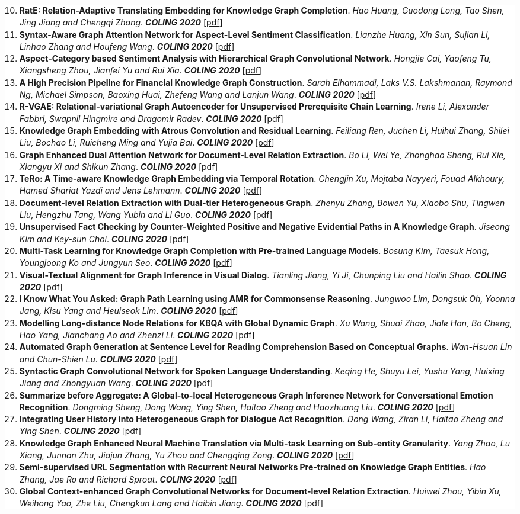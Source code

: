 10. **RatE: Relation-Adaptive Translating Embedding for Knowledge Graph Completion**. *Hao Huang, Guodong Long, Tao Shen, Jing Jiang and Chengqi Zhang*. ***COLING 2020*** [[pdf](https://www.aclweb.org/anthology/2020.coling-main.48.pdf)]
11. **Syntax-Aware Graph Attention Network for Aspect-Level Sentiment Classification**. *Lianzhe Huang, Xin Sun, Sujian Li, Linhao Zhang and Houfeng Wang*. ***COLING 2020*** [[pdf](https://www.aclweb.org/anthology/2020.coling-main.69.pdf)]
12. **Aspect-Category based Sentiment Analysis with Hierarchical Graph Convolutional Network**. *Hongjie Cai, Yaofeng Tu, Xiangsheng Zhou, Jianfei Yu and Rui Xia*. ***COLING 2020*** [[pdf](https://www.aclweb.org/anthology/2020.coling-main.72.pdf)]
13. **A High Precision Pipeline for Financial Knowledge Graph Construction**. *Sarah Elhammadi, Laks V.S. Lakshmanan, Raymond Ng, Michael Simpson, Baoxing Huai, Zhefeng Wang and Lanjun Wang*. ***COLING 2020*** [[pdf](https://www.aclweb.org/anthology/2020.coling-main.84.pdf)]
14. **R-VGAE: Relational-variational Graph Autoencoder for Unsupervised Prerequisite Chain Learning**. *Irene Li, Alexander Fabbri, Swapnil Hingmire and Dragomir Radev*. ***COLING 2020*** [[pdf](https://www.aclweb.org/anthology/2020.coling-main.99.pdf)]
15. **Knowledge Graph Embedding with Atrous Convolution and Residual Learning**. *Feiliang Ren, Juchen Li, Huihui Zhang, Shilei Liu, Bochao Li, Ruicheng Ming and Yujia Bai*. ***COLING 2020*** [[pdf](https://www.aclweb.org/anthology/2020.coling-main.134.pdf)]
16. **Graph Enhanced Dual Attention Network for Document-Level Relation Extraction**. *Bo Li, Wei Ye, Zhonghao Sheng, Rui Xie, Xiangyu Xi and Shikun Zhang*. ***COLING 2020*** [[pdf](https://www.aclweb.org/anthology/2020.coling-main.136.pdf)]
17. **TeRo: A Time-aware Knowledge Graph Embedding via Temporal Rotation**. *Chengjin Xu, Mojtaba Nayyeri, Fouad Alkhoury, Hamed Shariat Yazdi and Jens Lehmann*. ***COLING 2020*** [[pdf](https://www.aclweb.org/anthology/2020.coling-main.139.pdf)]
18. **Document-level Relation Extraction with Dual-tier Heterogeneous Graph**. *Zhenyu Zhang, Bowen Yu, Xiaobo Shu, Tingwen Liu, Hengzhu Tang, Wang Yubin and Li Guo*. ***COLING 2020*** [[pdf](https://www.aclweb.org/anthology/2020.coling-main.143.pdf)]
19. **Unsupervised Fact Checking by Counter-Weighted Positive and Negative Evidential Paths in A Knowledge Graph**. *Jiseong Kim and Key-sun Choi*. ***COLING 2020*** [[pdf](https://www.aclweb.org/anthology/2020.coling-main.147.pdf)]
20. **Multi-Task Learning for Knowledge Graph Completion with Pre-trained Language Models**. *Bosung Kim, Taesuk Hong, Youngjoong Ko and Jungyun Seo*. ***COLING 2020*** [[pdf](https://www.aclweb.org/anthology/2020.coling-main.153.pdf)]
21. **Visual-Textual Alignment for Graph Inference in Visual Dialog**. *Tianling Jiang, Yi Ji, Chunping Liu and Hailin Shao*. ***COLING 2020*** [[pdf](https://www.aclweb.org/anthology/2020.coling-main.170.pdf)]
22. **I Know What You Asked: Graph Path Learning using AMR for Commonsense Reasoning**. *Jungwoo Lim, Dongsuk Oh, Yoonna Jang, Kisu Yang and Heuiseok Lim*. ***COLING 2020*** [[pdf](https://www.aclweb.org/anthology/2020.coling-main.222.pdf)]
23. **Modelling Long-distance Node Relations for KBQA with Global Dynamic Graph**. *Xu Wang, Shuai Zhao, Jiale Han, Bo Cheng, Hao Yang, Jianchang Ao and Zhenzi Li*. ***COLING 2020*** [[pdf](https://www.aclweb.org/anthology/2020.coling-main.231.pdf)]
24. **Automated Graph Generation at Sentence Level for Reading Comprehension Based on Conceptual Graphs**. *Wan-Hsuan Lin and Chun-Shien Lu*. ***COLING 2020*** [[pdf](https://www.aclweb.org/anthology/2020.coling-main.240.pdf)]
25. **Syntactic Graph Convolutional Network for Spoken Language Understanding**. *Keqing He, Shuyu Lei, Yushu Yang, Huixing Jiang and Zhongyuan Wang*. ***COLING 2020*** [[pdf](https://www.aclweb.org/anthology/2020.coling-main.246.pdf)]
26. **Summarize before Aggregate: A Global-to-local Heterogeneous Graph Inference Network for Conversational Emotion Recognition**. *Dongming Sheng, Dong Wang, Ying Shen, Haitao Zheng and Haozhuang Liu*. ***COLING 2020*** [[pdf](https://www.aclweb.org/anthology/2020.coling-main.367.pdf)]
27. **Integrating User History into Heterogeneous Graph for Dialogue Act Recognition**. *Dong Wang, Ziran Li, Haitao Zheng and Ying Shen*. ***COLING 2020*** [[pdf](https://www.aclweb.org/anthology/2020.coling-main.372.pdf)]
28. **Knowledge Graph Enhanced Neural Machine Translation via Multi-task Learning on Sub-entity Granularity**. *Yang Zhao, Lu Xiang, Junnan Zhu, Jiajun Zhang, Yu Zhou and Chengqing Zong*. ***COLING 2020*** [[pdf](https://www.aclweb.org/anthology/2020.coling-main.397.pdf)]
29. **Semi-supervised URL Segmentation with Recurrent Neural Networks Pre-trained on Knowledge Graph Entities**. *Hao Zhang, Jae Ro and Richard Sproat*. ***COLING 2020*** [[pdf](https://www.aclweb.org/anthology/2020.coling-main.411.pdf)]
30. **Global Context-enhanced Graph Convolutional Networks for Document-level Relation Extraction**. *Huiwei Zhou, Yibin Xu, Weihong Yao, Zhe Liu, Chengkun Lang and Haibin Jiang*. ***COLING 2020*** [[pdf](https://www.aclweb.org/anthology/2020.coling-main.461.pdf)]